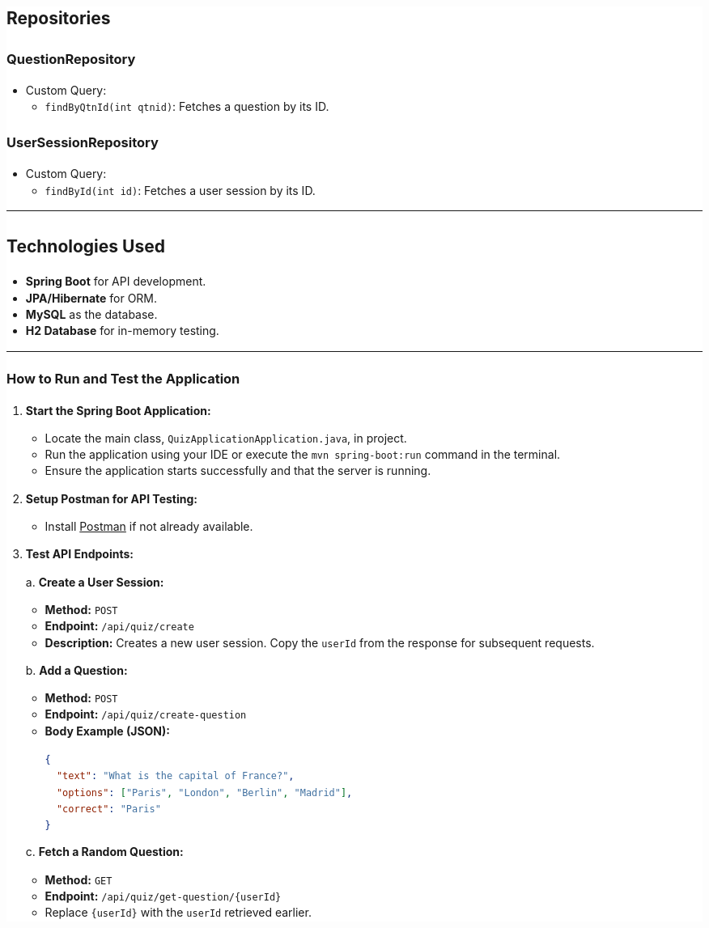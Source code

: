 ## Repositories

### **QuestionRepository**
- Custom Query:
  - `findByQtnId(int qtnid)`: Fetches a question by its ID.

### **UserSessionRepository**
- Custom Query:
  - `findById(int id)`: Fetches a user session by its ID.

---

## Technologies Used
- **Spring Boot** for API development.
- **JPA/Hibernate** for ORM.
- **MySQL** as the database.
- **H2 Database** for in-memory testing.
---

### How to Run and Test the Application

1. **Start the Spring Boot Application:**
   - Locate the main class, `QuizApplicationApplication.java`, in project.
   - Run the application using your IDE or execute the `mvn spring-boot:run` command in the terminal.
   - Ensure the application starts successfully and that the server is running.

2. **Setup Postman for API Testing:**
   - Install [Postman](https://www.postman.com/downloads/) if not already available.
 

3. **Test API Endpoints:**

   a. **Create a User Session:**
      - **Method:** `POST`
      - **Endpoint:** `/api/quiz/create`
      - **Description:** Creates a new user session. Copy the `userId` from the response for subsequent requests.

   b. **Add a Question:**
      - **Method:** `POST`
      - **Endpoint:** `/api/quiz/create-question`
      - **Body Example (JSON):**
        ```json
        {
          "text": "What is the capital of France?",
          "options": ["Paris", "London", "Berlin", "Madrid"],
          "correct": "Paris"
        }
        ```

   c. **Fetch a Random Question:**
      - **Method:** `GET`
      - **Endpoint:** `/api/quiz/get-question/{userId}`
      - Replace `{userId}` with the `userId` retrieved earlier.
